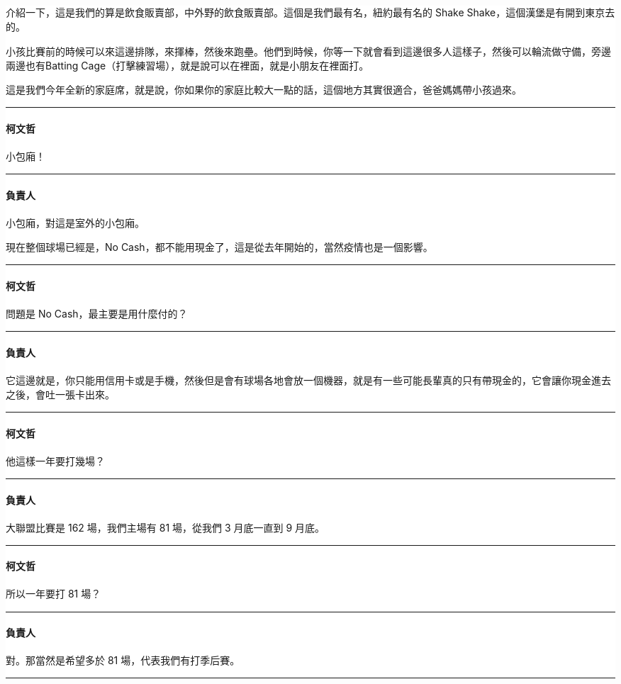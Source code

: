 介紹一下，這是我們的算是飲食販賣部，中外野的飲食販賣部。這個是我們最有名，紐約最有名的 Shake Shake，這個漢堡是有開到東京去的。

小孩比賽前的時候可以來這邊排隊，來揮棒，然後來跑壘。他們到時候，你等一下就會看到這邊很多人這樣子，然後可以輪流做守備，旁邊兩邊也有Batting Cage（打擊練習場），就是說可以在裡面，就是小朋友在裡面打。

這是我們今年全新的家庭席，就是說，你如果你的家庭比較大一點的話，這個地方其實很適合，爸爸媽媽帶小孩過來。

---

#### 柯文哲

小包廂！

---

#### 負責人

小包廂，對這是室外的小包廂。

現在整個球場已經是，No Cash，都不能用現金了，這是從去年開始的，當然疫情也是一個影響。

---

#### 柯文哲

問題是 No Cash，最主要是用什麼付的？

---

#### 負責人

它這邊就是，你只能用信用卡或是手機，然後但是會有球場各地會放一個機器，就是有一些可能長輩真的只有帶現金的，它會讓你現金進去之後，會吐一張卡出來。

---

#### 柯文哲

他這樣一年要打幾場？

---

#### 負責人

大聯盟比賽是 162 場，我們主場有 81 場，從我們 3 月底一直到 9 月底。

---

#### 柯文哲

所以一年要打 81 場？

---

#### 負責人

對。那當然是希望多於 81 場，代表我們有打季后賽。

---
